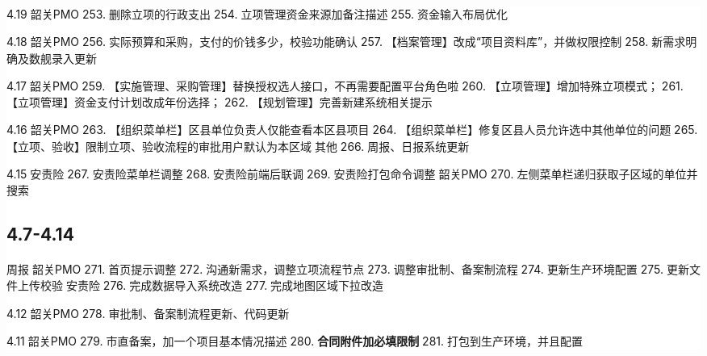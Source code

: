 4.19
韶关PMO
253. 删除立项的行政支出
254. 立项管理资金来源加备注描述
255. 资金输入布局优化

4.18
韶关PMO
256. 实际预算和采购，支付的价钱多少，校验功能确认
257. 【档案管理】改成“项目资料库”，并做权限控制
258. 新需求明确及数舰录入更新

4.17
韶关PMO
259. 【实施管理、采购管理】替换授权选人接口，不再需要配置平台角色啦
260. 【立项管理】增加特殊立项模式；
261. 【立项管理】资金支付计划改成年份选择；
262. 【规划管理】完善新建系统相关提示

4.16
韶关PMO
263. 【组织菜单栏】区县单位负责人仅能查看本区县项目
264. 【组织菜单栏】修复区县人员允许选中其他单位的问题
265. 【立项、验收】限制立项、验收流程的审批用户默认为本区域
其他
266. 周报、日报系统更新

4.15
安责险
267. 安责险菜单栏调整
268. 安责险前端后联调
269. 安责险打包命令调整
韶关PMO
270. 左侧菜单栏递归获取子区域的单位并搜索


## 4.7-4.14
周报
韶关PMO
271. 首页提示调整
272. 沟通新需求，调整立项流程节点
273. 调整审批制、备案制流程
274. 更新生产环境配置
275. 更新文件上传校验
安责险
276. 完成数据导入系统改造
277. 完成地图区域下拉改造

4.12
韶关PMO
278. 审批制、备案制流程更新、代码更新

4.11
韶关PMO
279. 市直备案，加一个项目基本情况描述
280. **合同附件加必填限制**
281. 打包到生产环境，并且配置
